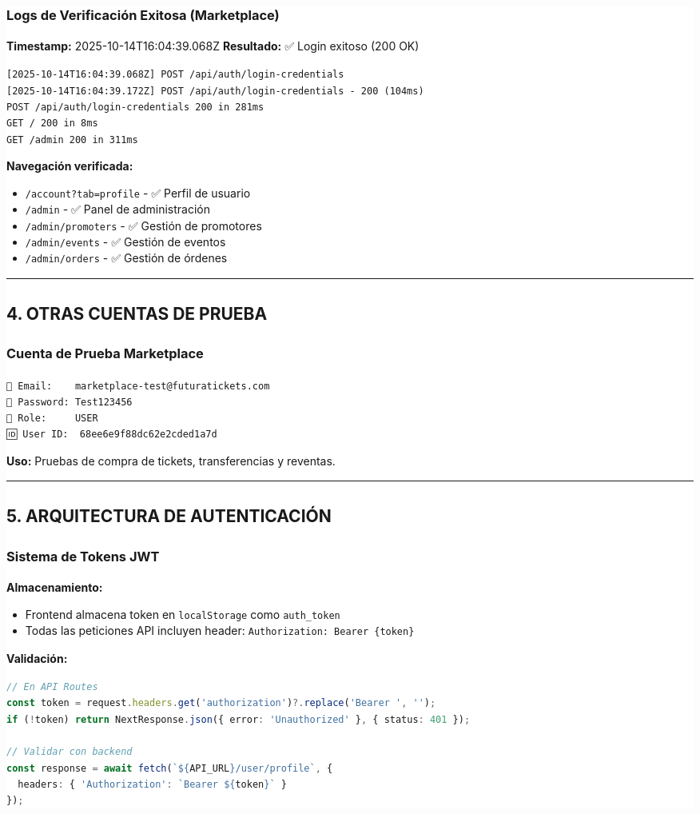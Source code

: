### Logs de Verificación Exitosa (Marketplace)

**Timestamp:** 2025-10-14T16:04:39.068Z
**Resultado:** ✅ Login exitoso (200 OK)

```log
[2025-10-14T16:04:39.068Z] POST /api/auth/login-credentials
[2025-10-14T16:04:39.172Z] POST /api/auth/login-credentials - 200 (104ms)
POST /api/auth/login-credentials 200 in 281ms
GET / 200 in 8ms
GET /admin 200 in 311ms
```

**Navegación verificada:**
- `/account?tab=profile` - ✅ Perfil de usuario
- `/admin` - ✅ Panel de administración
- `/admin/promoters` - ✅ Gestión de promotores
- `/admin/events` - ✅ Gestión de eventos
- `/admin/orders` - ✅ Gestión de órdenes

---

## 4. OTRAS CUENTAS DE PRUEBA

### Cuenta de Prueba Marketplace

```
📧 Email:    marketplace-test@futuratickets.com
🔑 Password: Test123456
👤 Role:     USER
🆔 User ID:  68ee6e9f88dc62e2cded1a7d
```

**Uso:** Pruebas de compra de tickets, transferencias y reventas.

---

## 5. ARQUITECTURA DE AUTENTICACIÓN

### Sistema de Tokens JWT

**Almacenamiento:**
- Frontend almacena token en `localStorage` como `auth_token`
- Todas las peticiones API incluyen header: `Authorization: Bearer {token}`

**Validación:**
```typescript
// En API Routes
const token = request.headers.get('authorization')?.replace('Bearer ', '');
if (!token) return NextResponse.json({ error: 'Unauthorized' }, { status: 401 });

// Validar con backend
const response = await fetch(`${API_URL}/user/profile`, {
  headers: { 'Authorization': `Bearer ${token}` }
});
```
